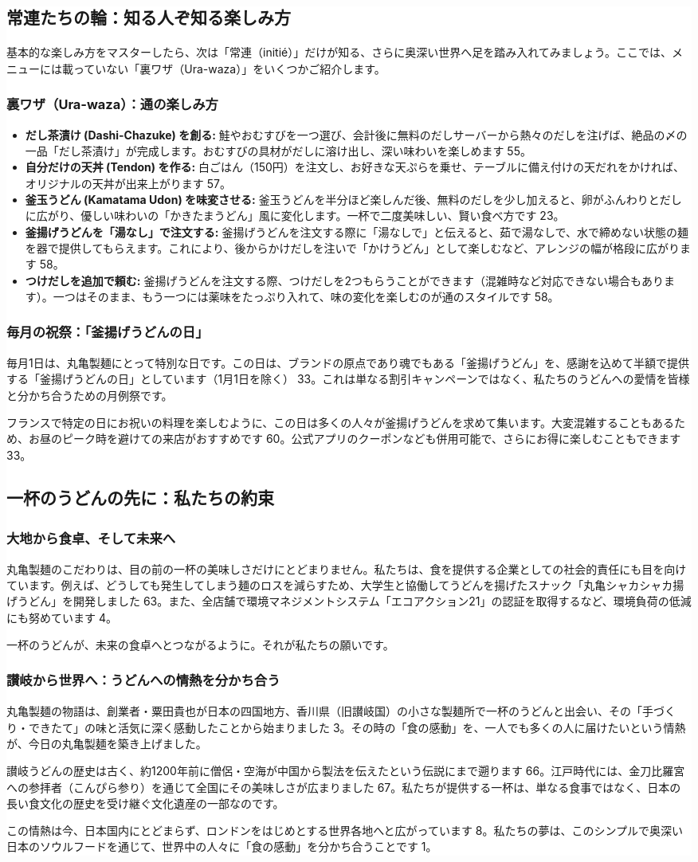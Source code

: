 ## 常連たちの輪：知る人ぞ知る楽しみ方

基本的な楽しみ方をマスターしたら、次は「常連（initié）」だけが知る、さらに奥深い世界へ足を踏み入れてみましょう。ここでは、メニューには載っていない「裏ワザ（Ura-waza）」をいくつかご紹介します。

### 裏ワザ（Ura-waza）：通の楽しみ方

*   **だし茶漬け (Dashi-Chazuke) を創る:** 鮭やおむすびを一つ選び、会計後に無料のだしサーバーから熱々のだしを注げば、絶品の〆の一品「だし茶漬け」が完成します。おむすびの具材がだしに溶け出し、深い味わいを楽しめます 55。
*   **自分だけの天丼 (Tendon) を作る:** 白ごはん（150円）を注文し、お好きな天ぷらを乗せ、テーブルに備え付けの天だれをかければ、オリジナルの天丼が出来上がります 57。
*   **釜玉うどん (Kamatama Udon) を味変させる:** 釜玉うどんを半分ほど楽しんだ後、無料のだしを少し加えると、卵がふんわりとだしに広がり、優しい味わいの「かきたまうどん」風に変化します。一杯で二度美味しい、賢い食べ方です 23。
*   **釜揚げうどんを「湯なし」で注文する:** 釜揚げうどんを注文する際に「湯なしで」と伝えると、茹で湯なしで、水で締めない状態の麺を器で提供してもらえます。これにより、後からかけだしを注いで「かけうどん」として楽しむなど、アレンジの幅が格段に広がります 58。
*   **つけだしを追加で頼む:** 釜揚げうどんを注文する際、つけだしを2つもらうことができます（混雑時など対応できない場合もあります）。一つはそのまま、もう一つには薬味をたっぷり入れて、味の変化を楽しむのが通のスタイルです 58。

### 毎月の祝祭：「釜揚げうどんの日」

毎月1日は、丸亀製麺にとって特別な日です。この日は、ブランドの原点であり魂でもある「釜揚げうどん」を、感謝を込めて半額で提供する「釜揚げうどんの日」としています（1月1日を除く） 33。これは単なる割引キャンペーンではなく、私たちのうどんへの愛情を皆様と分かち合うための月例祭です。

フランスで特定の日にお祝いの料理を楽しむように、この日は多くの人々が釜揚げうどんを求めて集います。大変混雑することもあるため、お昼のピーク時を避けての来店がおすすめです 60。公式アプリのクーポンなども併用可能で、さらにお得に楽しむこともできます 33。

## 一杯のうどんの先に：私たちの約束

### 大地から食卓、そして未来へ

丸亀製麺のこだわりは、目の前の一杯の美味しさだけにとどまりません。私たちは、食を提供する企業としての社会的責任にも目を向けています。例えば、どうしても発生してしまう麺のロスを減らすため、大学生と協働してうどんを揚げたスナック「丸亀シャカシャカ揚げうどん」を開発しました 63。また、全店舗で環境マネジメントシステム「エコアクション21」の認証を取得するなど、環境負荷の低減にも努めています 4。

一杯のうどんが、未来の食卓へとつながるように。それが私たちの願いです。

### 讃岐から世界へ：うどんへの情熱を分かち合う

丸亀製麺の物語は、創業者・粟田貴也が日本の四国地方、香川県（旧讃岐国）の小さな製麺所で一杯のうどんと出会い、その「手づくり・できたて」の味と活気に深く感動したことから始まりました 3。その時の「食の感動」を、一人でも多くの人に届けたいという情熱が、今日の丸亀製麺を築き上げました。

讃岐うどんの歴史は古く、約1200年前に僧侶・空海が中国から製法を伝えたという伝説にまで遡ります 66。江戸時代には、金刀比羅宮への参拝者（こんぴら参り）を通じて全国にその美味しさが広まりました 67。私たちが提供する一杯は、単なる食事ではなく、日本の長い食文化の歴史を受け継ぐ文化遺産の一部なのです。

この情熱は今、日本国内にとどまらず、ロンドンをはじめとする世界各地へと広がっています 8。私たちの夢は、このシンプルで奥深い日本のソウルフードを通じて、世界中の人々に「食の感動」を分かち合うことです 1。
